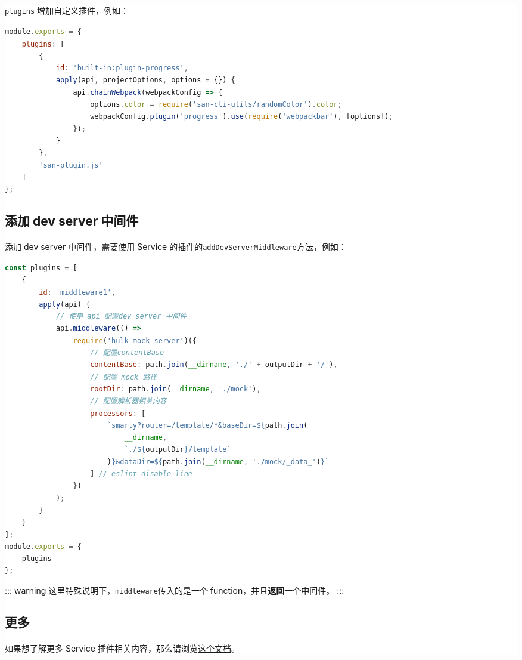 `plugins` 增加自定义插件，例如：

```js
module.exports = {
    plugins: [
        {
            id: 'built-in:plugin-progress',
            apply(api, projectOptions, options = {}) {
                api.chainWebpack(webpackConfig => {
                    options.color = require('san-cli-utils/randomColor').color;
                    webpackConfig.plugin('progress').use(require('webpackbar'), [options]);
                });
            }
        },
        'san-plugin.js'
    ]
};
```

## 添加 dev server 中间件

添加 dev server 中间件，需要使用 Service 的插件的`addDevServerMiddleware`方法，例如：

```js
const plugins = [
    {
        id: 'middleware1',
        apply(api) {
            // 使用 api 配置dev server 中间件
            api.middleware(() =>
                require('hulk-mock-server')({
                    // 配置contentBase
                    contentBase: path.join(__dirname, './' + outputDir + '/'),
                    // 配置 mock 路径
                    rootDir: path.join(__dirname, './mock'),
                    // 配置解析器相关内容
                    processors: [
                        `smarty?router=/template/*&baseDir=${path.join(
                            __dirname,
                            `./${outputDir}/template`
                        )}&dataDir=${path.join(__dirname, './mock/_data_')}`
                    ] // eslint-disable-line
                })
            );
        }
    }
];
module.exports = {
    plugins
};
```

::: warning
这里特殊说明下，`middleware`传入的是一个 function，并且**返回**一个中间件。
:::

## 更多

如果想了解更多 Service 插件相关内容，那么请浏览[这个文档](./srv-plugin.md)。
